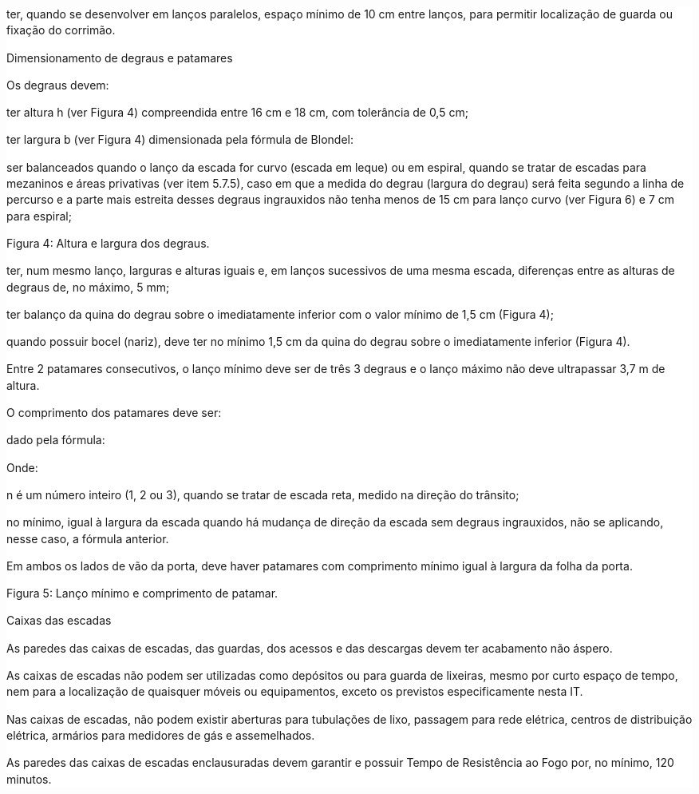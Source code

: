 ter, quando se desenvolver em lanços paralelos, espaço mínimo de 10 cm entre lanços, para permitir localização de guarda ou fixação do corrimão.

Dimensionamento de degraus e patamares

 Os degraus devem:

ter altura h (ver Figura 4) compreendida entre 16 cm e 18 cm, com tolerância de 0,5 cm; 

ter largura b (ver Figura 4) dimensionada pela fórmula de Blondel:

ser balanceados quando o lanço da escada for curvo (escada em leque) ou em espiral, quando se tratar de escadas para mezaninos e áreas privativas (ver item 5.7.5), caso em que a medida do degrau (largura do degrau) será feita segundo a linha de percurso e a parte mais estreita desses degraus ingrauxidos não tenha menos de 15 cm para lanço curvo (ver Figura 6) e 7 cm para espiral;

Figura 4: Altura e largura dos degraus.

ter, num mesmo lanço, larguras e alturas iguais e, em lanços sucessivos de uma mesma escada, diferenças entre as alturas de degraus de, no máximo, 5 mm; 

ter balanço da quina do degrau sobre o imediatamente inferior com o valor mínimo de 1,5 cm (Figura 4); 

quando possuir bocel (nariz), deve ter no mínimo 1,5 cm da quina do degrau sobre o imediatamente inferior (Figura 4).

Entre 2 patamares consecutivos, o lanço mínimo deve ser de três 3 degraus e o lanço máximo não deve ultrapassar 3,7 m de altura.

O comprimento dos patamares deve ser: 

dado pela fórmula:

Onde: 

n é um número inteiro (1, 2 ou 3), quando se tratar de escada reta, medido na direção do trânsito;

no mínimo, igual à largura da escada quando há mudança de direção da escada sem degraus ingrauxidos, não se aplicando, nesse caso, a fórmula anterior.

Em ambos os lados de vão da porta, deve haver patamares com comprimento mínimo igual à largura da folha da porta.

Figura 5: Lanço mínimo e comprimento de patamar.

Caixas das escadas 

 As paredes das caixas de escadas, das guardas, dos acessos e das descargas devem ter acabamento não áspero. 

 As caixas de escadas não podem ser utilizadas como depósitos ou para guarda de lixeiras, mesmo por curto espaço de tempo, nem para a localização de quaisquer móveis ou equipamentos, exceto os previstos especificamente nesta IT.

 Nas caixas de escadas, não podem existir aberturas para tubulações de lixo, passagem para rede elétrica, centros de distribuição elétrica, armários para medidores de gás e assemelhados. 

 As paredes das caixas de escadas enclausuradas devem garantir e possuir Tempo de Resistência ao Fogo por, no mínimo, 120 minutos. 
